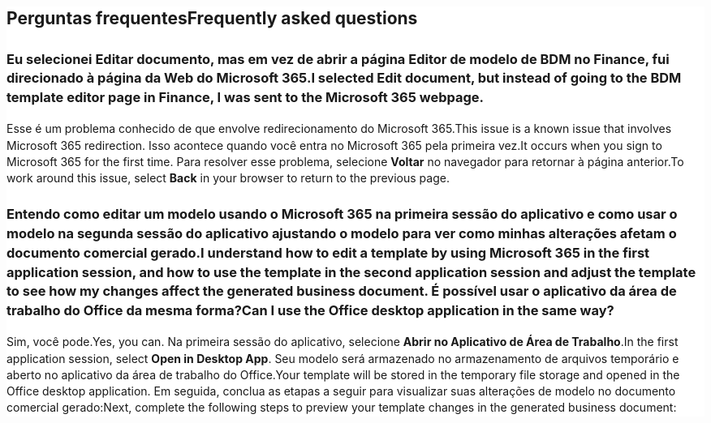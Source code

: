 ## <a name="frequently-asked-questions"></a><span data-ttu-id="6a35a-401">Perguntas frequentes</span><span class="sxs-lookup"><span data-stu-id="6a35a-401">Frequently asked questions</span></span>

### <a name="i-selected-edit-document-but-instead-of-going-to-the-bdm-template-editor-page-in-finance-i-was-sent-to-the-microsoft-365-webpage"></a><span data-ttu-id="6a35a-402">Eu selecionei Editar documento, mas em vez de abrir a página Editor de modelo de BDM no Finance, fui direcionado à página da Web do Microsoft 365.</span><span class="sxs-lookup"><span data-stu-id="6a35a-402">I selected Edit document, but instead of going to the BDM template editor page in Finance, I was sent to the Microsoft 365 webpage.</span></span>

<span data-ttu-id="6a35a-403">Esse é um problema conhecido de que envolve redirecionamento do Microsoft 365.</span><span class="sxs-lookup"><span data-stu-id="6a35a-403">This issue is a known issue that involves Microsoft 365 redirection.</span></span> <span data-ttu-id="6a35a-404">Isso acontece quando você entra no Microsoft 365 pela primeira vez.</span><span class="sxs-lookup"><span data-stu-id="6a35a-404">It occurs when you sign to Microsoft 365 for the first time.</span></span> <span data-ttu-id="6a35a-405">Para resolver esse problema, selecione **Voltar** no navegador para retornar à página anterior.</span><span class="sxs-lookup"><span data-stu-id="6a35a-405">To work around this issue, select **Back** in your browser to return to the previous page.</span></span>

### <a name="i-understand-how-to-edit-a-template-by-using-microsoft-365-in-the-first-application-session-and-how-to-use-the-template-in-the-second-application-session-and-adjust-the-template-to-see-how-my-changes-affect-the-generated-business-document-can-i-use-the-office-desktop-application-in-the-same-way"></a><span data-ttu-id="6a35a-406">Entendo como editar um modelo usando o Microsoft 365 na primeira sessão do aplicativo e como usar o modelo na segunda sessão do aplicativo ajustando o modelo para ver como minhas alterações afetam o documento comercial gerado.</span><span class="sxs-lookup"><span data-stu-id="6a35a-406">I understand how to edit a template by using Microsoft 365 in the first application session, and how to use the template in the second application session and adjust the template to see how my changes affect the generated business document.</span></span> <span data-ttu-id="6a35a-407">É possível usar o aplicativo da área de trabalho do Office da mesma forma?</span><span class="sxs-lookup"><span data-stu-id="6a35a-407">Can I use the Office desktop application in the same way?</span></span>

<span data-ttu-id="6a35a-408">Sim, você pode.</span><span class="sxs-lookup"><span data-stu-id="6a35a-408">Yes, you can.</span></span> <span data-ttu-id="6a35a-409">Na primeira sessão do aplicativo, selecione **Abrir no Aplicativo de Área de Trabalho**.</span><span class="sxs-lookup"><span data-stu-id="6a35a-409">In the first application session, select **Open in Desktop App**.</span></span> <span data-ttu-id="6a35a-410">Seu modelo será armazenado no armazenamento de arquivos temporário e aberto no aplicativo da área de trabalho do Office.</span><span class="sxs-lookup"><span data-stu-id="6a35a-410">Your template will be stored in the temporary file storage and opened in the Office desktop application.</span></span> <span data-ttu-id="6a35a-411">Em seguida, conclua as etapas a seguir para visualizar suas alterações de modelo no documento comercial gerado:</span><span class="sxs-lookup"><span data-stu-id="6a35a-411">Next, complete the following steps to preview your template changes in the generated business document:</span></span>

